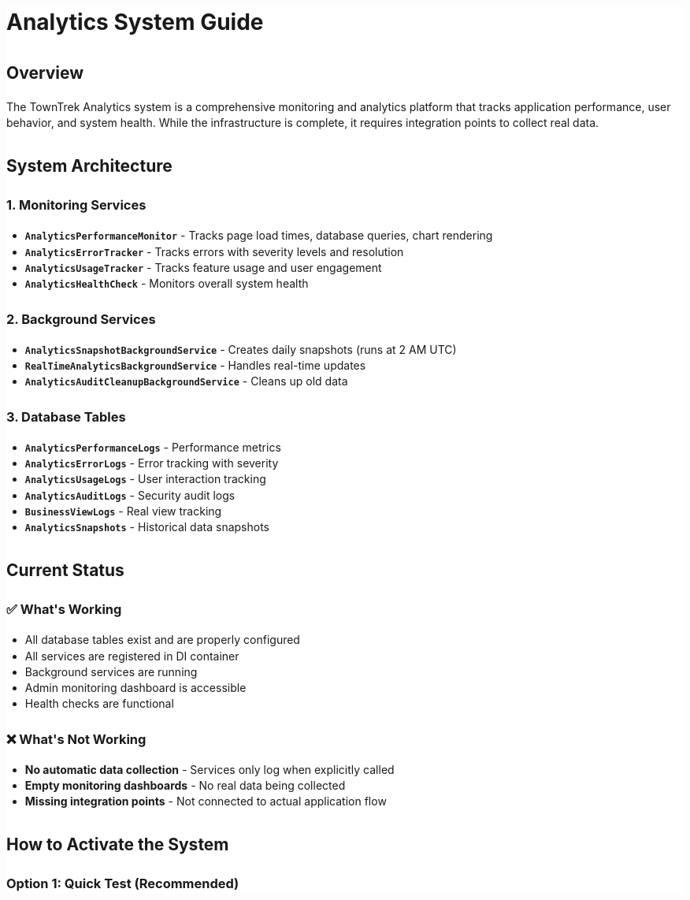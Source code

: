 # Analytics System Guide

## Overview

The TownTrek Analytics system is a comprehensive monitoring and analytics platform that tracks application performance, user behavior, and system health. While the infrastructure is complete, it requires integration points to collect real data.

## System Architecture

### 1. **Monitoring Services**
- **`AnalyticsPerformanceMonitor`** - Tracks page load times, database queries, chart rendering
- **`AnalyticsErrorTracker`** - Tracks errors with severity levels and resolution
- **`AnalyticsUsageTracker`** - Tracks feature usage and user engagement
- **`AnalyticsHealthCheck`** - Monitors overall system health

### 2. **Background Services**
- **`AnalyticsSnapshotBackgroundService`** - Creates daily snapshots (runs at 2 AM UTC)
- **`RealTimeAnalyticsBackgroundService`** - Handles real-time updates
- **`AnalyticsAuditCleanupBackgroundService`** - Cleans up old data

### 3. **Database Tables**
- **`AnalyticsPerformanceLogs`** - Performance metrics
- **`AnalyticsErrorLogs`** - Error tracking with severity
- **`AnalyticsUsageLogs`** - User interaction tracking
- **`AnalyticsAuditLogs`** - Security audit logs
- **`BusinessViewLogs`** - Real view tracking
- **`AnalyticsSnapshots`** - Historical data snapshots

## Current Status

### ✅ **What's Working**
- All database tables exist and are properly configured
- All services are registered in DI container
- Background services are running
- Admin monitoring dashboard is accessible
- Health checks are functional

### ❌ **What's Not Working**
- **No automatic data collection** - Services only log when explicitly called
- **Empty monitoring dashboards** - No real data being collected
- **Missing integration points** - Not connected to actual application flow

## How to Activate the System

### **Option 1: Quick Test (Recommended)**
